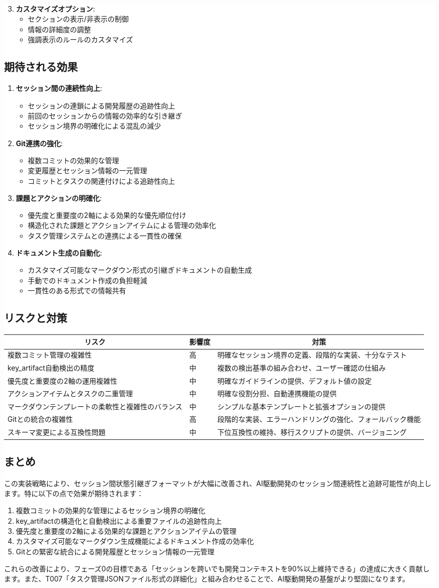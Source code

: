 3. **カスタマイズオプション**:
   - セクションの表示/非表示の制御
   - 情報の詳細度の調整
   - 強調表示のルールのカスタマイズ

## 期待される効果

1. **セッション間の連続性向上**:
   - セッションの連鎖による開発履歴の追跡性向上
   - 前回のセッションからの情報の効率的な引き継ぎ
   - セッション境界の明確化による混乱の減少

2. **Git連携の強化**:
   - 複数コミットの効果的な管理
   - 変更履歴とセッション情報の一元管理
   - コミットとタスクの関連付けによる追跡性向上

3. **課題とアクションの明確化**:
   - 優先度と重要度の2軸による効果的な優先順位付け
   - 構造化された課題とアクションアイテムによる管理の効率化
   - タスク管理システムとの連携による一貫性の確保

4. **ドキュメント生成の自動化**:
   - カスタマイズ可能なマークダウン形式の引継ぎドキュメントの自動生成
   - 手動でのドキュメント作成の負担軽減
   - 一貫性のある形式での情報共有

## リスクと対策

| リスク | 影響度 | 対策 |
|-------|-------|------|
| 複数コミット管理の複雑性 | 高 | 明確なセッション境界の定義、段階的な実装、十分なテスト |
| key_artifact自動検出の精度 | 中 | 複数の検出基準の組み合わせ、ユーザー確認の仕組み |
| 優先度と重要度の2軸の運用複雑性 | 中 | 明確なガイドラインの提供、デフォルト値の設定 |
| アクションアイテムとタスクの二重管理 | 中 | 明確な役割分担、自動連携機能の提供 |
| マークダウンテンプレートの柔軟性と複雑性のバランス | 中 | シンプルな基本テンプレートと拡張オプションの提供 |
| Gitとの統合の複雑性 | 高 | 段階的な実装、エラーハンドリングの強化、フォールバック機能 |
| スキーマ変更による互換性問題 | 中 | 下位互換性の維持、移行スクリプトの提供、バージョニング |

## まとめ

この実装戦略により、セッション間状態引継ぎフォーマットが大幅に改善され、AI駆動開発のセッション間連続性と追跡可能性が向上します。特に以下の点で効果が期待されます：

1. 複数コミットの効果的な管理によるセッション境界の明確化
2. key_artifactの構造化と自動検出による重要ファイルの追跡性向上
3. 優先度と重要度の2軸による効果的な課題とアクションアイテムの管理
4. カスタマイズ可能なマークダウン生成機能によるドキュメント作成の効率化
5. Gitとの緊密な統合による開発履歴とセッション情報の一元管理

これらの改善により、フェーズ0の目標である「セッションを跨いでも開発コンテキストを90%以上維持できる」の達成に大きく貢献します。また、T007「タスク管理JSONファイル形式の詳細化」と組み合わせることで、AI駆動開発の基盤がより堅固になります。